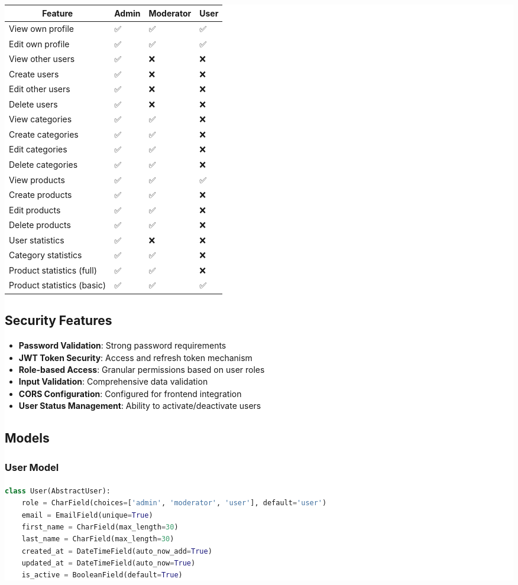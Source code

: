 | Feature | Admin | Moderator | User |
|---------|-------|-----------|------|
| View own profile | ✅ | ✅ | ✅ |
| Edit own profile | ✅ | ✅ | ✅ |
| View other users | ✅ | ❌ | ❌ |
| Create users | ✅ | ❌ | ❌ |
| Edit other users | ✅ | ❌ | ❌ |
| Delete users | ✅ | ❌ | ❌ |
| View categories | ✅ | ✅ | ❌ |
| Create categories | ✅ | ✅ | ❌ |
| Edit categories | ✅ | ✅ | ❌ |
| Delete categories | ✅ | ✅ | ❌ |
| View products | ✅ | ✅ | ✅ |
| Create products | ✅ | ✅ | ❌ |
| Edit products | ✅ | ✅ | ❌ |
| Delete products | ✅ | ✅ | ❌ |
| User statistics | ✅ | ❌ | ❌ |
| Category statistics | ✅ | ✅ | ❌ |
| Product statistics (full) | ✅ | ✅ | ❌ |
| Product statistics (basic) | ✅ | ✅ | ✅ |

## Security Features

- **Password Validation**: Strong password requirements
- **JWT Token Security**: Access and refresh token mechanism
- **Role-based Access**: Granular permissions based on user roles
- **Input Validation**: Comprehensive data validation
- **CORS Configuration**: Configured for frontend integration
- **User Status Management**: Ability to activate/deactivate users

## Models

### User Model
```python
class User(AbstractUser):
    role = CharField(choices=['admin', 'moderator', 'user'], default='user')
    email = EmailField(unique=True)
    first_name = CharField(max_length=30)
    last_name = CharField(max_length=30)
    created_at = DateTimeField(auto_now_add=True)
    updated_at = DateTimeField(auto_now=True)
    is_active = BooleanField(default=True)
```
